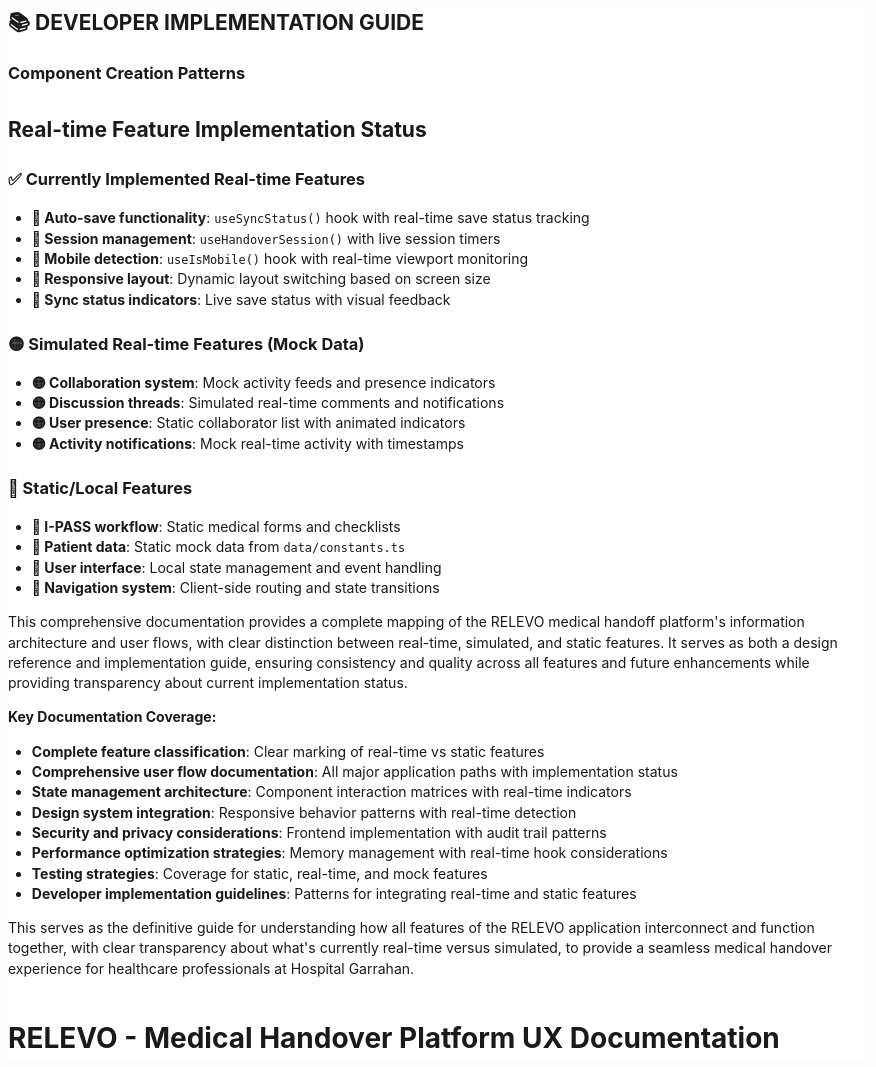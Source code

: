 ## 📚 DEVELOPER IMPLEMENTATION GUIDE

### Component Creation Patterns


## Real-time Feature Implementation Status

### ✅ Currently Implemented Real-time Features
- **🔴 Auto-save functionality**: `useSyncStatus()` hook with real-time save status tracking
- **🔴 Session management**: `useHandoverSession()` with live session timers
- **🔴 Mobile detection**: `useIsMobile()` hook with real-time viewport monitoring
- **🔴 Responsive layout**: Dynamic layout switching based on screen size
- **🔴 Sync status indicators**: Live save status with visual feedback

### 🟡 Simulated Real-time Features (Mock Data)
- **🟡 Collaboration system**: Mock activity feeds and presence indicators
- **🟡 Discussion threads**: Simulated real-time comments and notifications
- **🟡 User presence**: Static collaborator list with animated indicators
- **🟡 Activity notifications**: Mock real-time activity with timestamps

### 🔵 Static/Local Features
- **🔵 I-PASS workflow**: Static medical forms and checklists
- **🔵 Patient data**: Static mock data from `data/constants.ts`
- **🔵 User interface**: Local state management and event handling
- **🔵 Navigation system**: Client-side routing and state transitions

This comprehensive documentation provides a complete mapping of the RELEVO medical handoff platform's information architecture and user flows, with clear distinction between real-time, simulated, and static features. It serves as both a design reference and implementation guide, ensuring consistency and quality across all features and future enhancements while providing transparency about current implementation status.

**Key Documentation Coverage:**
- **Complete feature classification**: Clear marking of real-time vs static features
- **Comprehensive user flow documentation**: All major application paths with implementation status
- **State management architecture**: Component interaction matrices with real-time indicators
- **Design system integration**: Responsive behavior patterns with real-time detection
- **Security and privacy considerations**: Frontend implementation with audit trail patterns
- **Performance optimization strategies**: Memory management with real-time hook considerations
- **Testing strategies**: Coverage for static, real-time, and mock features
- **Developer implementation guidelines**: Patterns for integrating real-time and static features

This serves as the definitive guide for understanding how all features of the RELEVO application interconnect and function together, with clear transparency about what's currently real-time versus simulated, to provide a seamless medical handover experience for healthcare professionals at Hospital Garrahan.

# RELEVO - Medical Handover Platform UX Documentation
